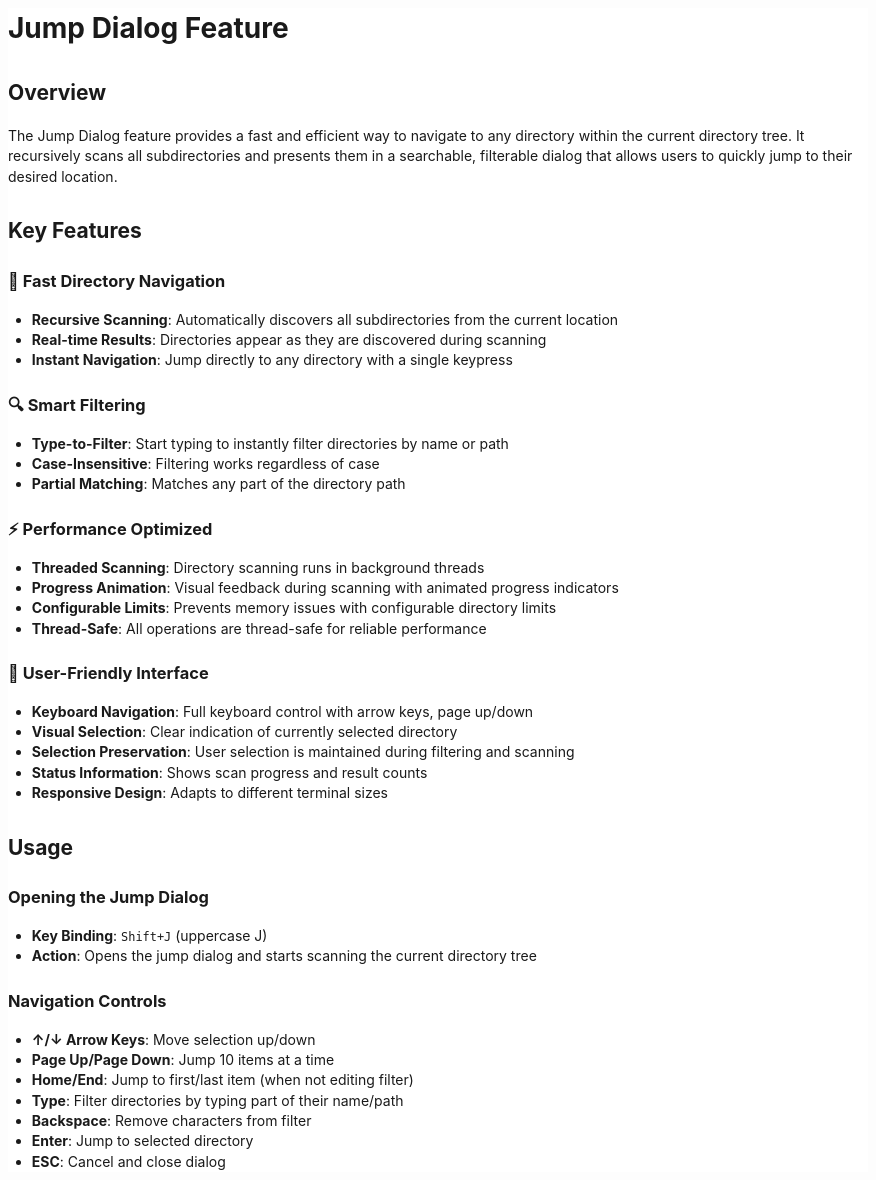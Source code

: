 # Jump Dialog Feature

## Overview

The Jump Dialog feature provides a fast and efficient way to navigate to any directory within the current directory tree. It recursively scans all subdirectories and presents them in a searchable, filterable dialog that allows users to quickly jump to their desired location.

## Key Features

### 🚀 **Fast Directory Navigation**
- **Recursive Scanning**: Automatically discovers all subdirectories from the current location
- **Real-time Results**: Directories appear as they are discovered during scanning
- **Instant Navigation**: Jump directly to any directory with a single keypress

### 🔍 **Smart Filtering**
- **Type-to-Filter**: Start typing to instantly filter directories by name or path
- **Case-Insensitive**: Filtering works regardless of case
- **Partial Matching**: Matches any part of the directory path

### ⚡ **Performance Optimized**
- **Threaded Scanning**: Directory scanning runs in background threads
- **Progress Animation**: Visual feedback during scanning with animated progress indicators
- **Configurable Limits**: Prevents memory issues with configurable directory limits
- **Thread-Safe**: All operations are thread-safe for reliable performance

### 🎯 **User-Friendly Interface**
- **Keyboard Navigation**: Full keyboard control with arrow keys, page up/down
- **Visual Selection**: Clear indication of currently selected directory
- **Selection Preservation**: User selection is maintained during filtering and scanning
- **Status Information**: Shows scan progress and result counts
- **Responsive Design**: Adapts to different terminal sizes

## Usage

### Opening the Jump Dialog
- **Key Binding**: `Shift+J` (uppercase J)
- **Action**: Opens the jump dialog and starts scanning the current directory tree

### Navigation Controls
- **↑/↓ Arrow Keys**: Move selection up/down
- **Page Up/Page Down**: Jump 10 items at a time
- **Home/End**: Jump to first/last item (when not editing filter)
- **Type**: Filter directories by typing part of their name/path
- **Backspace**: Remove characters from filter
- **Enter**: Jump to selected directory
- **ESC**: Cancel and close dialog
